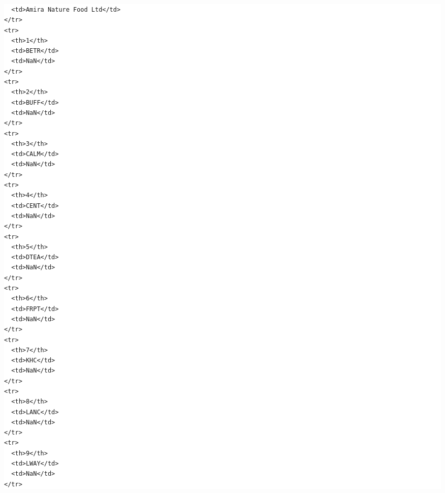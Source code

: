       <td>Amira Nature Food Ltd</td>
    </tr>
    <tr>
      <th>1</th>
      <td>BETR</td>
      <td>NaN</td>
    </tr>
    <tr>
      <th>2</th>
      <td>BUFF</td>
      <td>NaN</td>
    </tr>
    <tr>
      <th>3</th>
      <td>CALM</td>
      <td>NaN</td>
    </tr>
    <tr>
      <th>4</th>
      <td>CENT</td>
      <td>NaN</td>
    </tr>
    <tr>
      <th>5</th>
      <td>DTEA</td>
      <td>NaN</td>
    </tr>
    <tr>
      <th>6</th>
      <td>FRPT</td>
      <td>NaN</td>
    </tr>
    <tr>
      <th>7</th>
      <td>KHC</td>
      <td>NaN</td>
    </tr>
    <tr>
      <th>8</th>
      <td>LANC</td>
      <td>NaN</td>
    </tr>
    <tr>
      <th>9</th>
      <td>LWAY</td>
      <td>NaN</td>
    </tr>
  </tbody>
</table>
</div>
